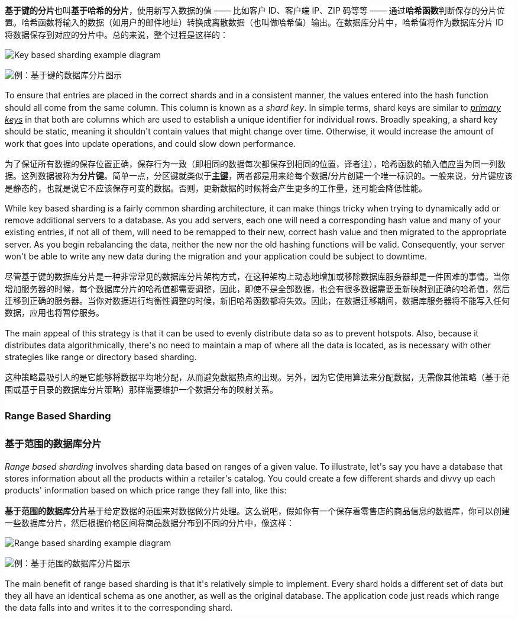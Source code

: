 **基于键的分片**也叫**基于哈希的分片**，使用新写入数据的值 —— 比如客户 ID、客户端 IP、ZIP 码等等 —— 通过**哈希函数**判断保存的分片位置。哈希函数将输入的数据（如用户的邮件地址）转换成离散数据（也叫做哈希值）输出。在数据库分片中，哈希值将作为数据库分片 ID 将数据保存到对应的分片中。总的来说，整个过程是这样的：

![Key based sharding example diagram](https://assets.digitalocean.com/articles/understanding_sharding/DB_image_2_cropped.png)

![例：基于键的数据库分片图示](https://assets.digitalocean.com/articles/understanding_sharding/DB_image_2_cropped.png)

To ensure that entries are placed in the correct shards and in a consistent manner, the values entered into the hash function should all come from the same column. This column is known as a _shard key_. In simple terms, shard keys are similar to [_primary keys_](https://en.wikipedia.org/wiki/Primary_key) in that both are columns which are used to establish a unique identifier for individual rows. Broadly speaking, a shard key should be static, meaning it shouldn't contain values that might change over time. Otherwise, it would increase the amount of work that goes into update operations, and could slow down performance.

为了保证所有数据的保存位置正确，保存行为一致（即相同的数据每次都保存到相同的位置，译者注），哈希函数的输入值应当为同一列数据。这列数据被称为**分片键**。简单一点，分区键就类似于[**主键**](https://en.wikipedia.org/wiki/Primary_key)，两者都是用来给每个数据/分片创建一个唯一标识的。一般来说，分片键应该是静态的，也就是说它不应该保存可变的数据。否则，更新数据的时候将会产生更多的工作量，还可能会降低性能。

While key based sharding is a fairly common sharding architecture, it can make things tricky when trying to dynamically add or remove additional servers to a database. As you add servers, each one will need a corresponding hash value and many of your existing entries, if not all of them, will need to be remapped to their new, correct hash value and then migrated to the appropriate server. As you begin rebalancing the data, neither the new nor the old hashing functions will be valid. Consequently, your server won't be able to write any new data during the migration and your application could be subject to downtime.

尽管基于键的数据库分片是一种非常常见的数据库分片架构方式，在这种架构上动态地增加或移除数据库服务器却是一件困难的事情。当你增加服务器的时候，每个数据库分片的哈希值都需要调整，因此，即使不是全部数据，也会有很多数据需要重新映射到正确的哈希值，然后迁移到正确的服务器。当你对数据进行均衡性调整的时候，新旧哈希函数都将失效。因此，在数据迁移期间，数据库服务器将不能写入任何数据，应用也将暂停服务。

The main appeal of this strategy is that it can be used to evenly distribute data so as to prevent hotspots. Also, because it distributes data algorithmically, there's no need to maintain a map of where all the data is located, as is necessary with other strategies like range or directory based sharding.

这种策略最吸引人的是它能够将数据平均地分配，从而避免数据热点的出现。另外，因为它使用算法来分配数据，无需像其他策略（基于范围或基于目录的数据库分片策略）那样需要维护一个数据分布的映射关系。

### Range Based Sharding

### 基于范围的数据库分片

_Range based sharding_ involves sharding data based on ranges of a given value. To illustrate, let's say you have a database that stores information about all the products within a retailer's catalog. You could create a few different shards and divvy up each products' information based on which price range they fall into, like this:

**基于范围的数据库分片**基于给定数据的范围来对数据做分片处理。这么说吧，假如你有一个保存着零售店的商品信息的数据库，你可以创建一些数据库分片，然后根据价格区间将商品数据分布到不同的分片中，像这样：

![Range based sharding example diagram](https://assets.digitalocean.com/articles/understanding_sharding/DB_image_3_cropped.png)

![例：基于范围的数据库分片图示](https://assets.digitalocean.com/articles/understanding_sharding/DB_image_3_cropped.png)

The main benefit of range based sharding is that it's relatively simple to implement. Every shard holds a different set of data but they all have an identical schema as one another, as well as the original database. The application code just reads which range the data falls into and writes it to the corresponding shard.
